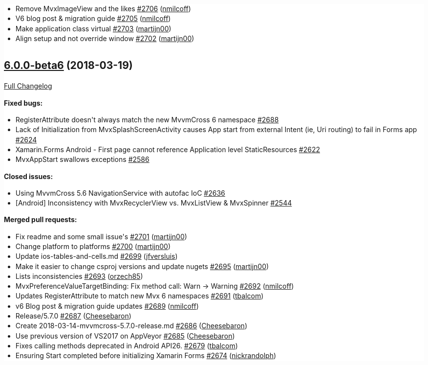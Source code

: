 - Remove MvxImageView and the likes [\#2706](https://github.com/MvvmCross/MvvmCross/pull/2706) ([nmilcoff](https://github.com/nmilcoff))
- V6 blog post & migration guide [\#2705](https://github.com/MvvmCross/MvvmCross/pull/2705) ([nmilcoff](https://github.com/nmilcoff))
- Make application class virtual [\#2703](https://github.com/MvvmCross/MvvmCross/pull/2703) ([martijn00](https://github.com/martijn00))
- Align setup and not override window [\#2702](https://github.com/MvvmCross/MvvmCross/pull/2702) ([martijn00](https://github.com/martijn00))

## [6.0.0-beta6](https://github.com/MvvmCross/MvvmCross/tree/6.0.0-beta6) (2018-03-19)
[Full Changelog](https://github.com/MvvmCross/MvvmCross/compare/5.7.0...6.0.0-beta6)

**Fixed bugs:**

- RegisterAttribute doesn't always match the new MvvmCross 6 namespace [\#2688](https://github.com/MvvmCross/MvvmCross/issues/2688)
- Lack of Initialization from MvxSplashScreenActivity causes App start from external Intent \(ie, Uri routing\) to fail in Forms app [\#2624](https://github.com/MvvmCross/MvvmCross/issues/2624)
- Xamarin.Forms Android - First page cannot reference Application level StaticResources [\#2622](https://github.com/MvvmCross/MvvmCross/issues/2622)
- MvxAppStart swallows exceptions [\#2586](https://github.com/MvvmCross/MvvmCross/issues/2586)

**Closed issues:**

- Using MvvmCross 5.6 NavigationService with autofac IoC [\#2636](https://github.com/MvvmCross/MvvmCross/issues/2636)
- \[Android\] Inconsistency with MvxRecyclerView vs. MvxListView & MvxSpinner [\#2544](https://github.com/MvvmCross/MvvmCross/issues/2544)

**Merged pull requests:**

- Fix readme and some small issue's [\#2701](https://github.com/MvvmCross/MvvmCross/pull/2701) ([martijn00](https://github.com/martijn00))
- Change platform to platforms [\#2700](https://github.com/MvvmCross/MvvmCross/pull/2700) ([martijn00](https://github.com/martijn00))
- Update ios-tables-and-cells.md [\#2699](https://github.com/MvvmCross/MvvmCross/pull/2699) ([jfversluis](https://github.com/jfversluis))
- Make it easier to change csproj versions and update nugets [\#2695](https://github.com/MvvmCross/MvvmCross/pull/2695) ([martijn00](https://github.com/martijn00))
- Lists inconsistencies [\#2693](https://github.com/MvvmCross/MvvmCross/pull/2693) ([orzech85](https://github.com/orzech85))
- MvxPreferenceValueTargetBinding: Fix method call: Warn -\> Warning [\#2692](https://github.com/MvvmCross/MvvmCross/pull/2692) ([nmilcoff](https://github.com/nmilcoff))
- Updates RegisterAttribute to match new Mvx 6 namespaces [\#2691](https://github.com/MvvmCross/MvvmCross/pull/2691) ([tbalcom](https://github.com/tbalcom))
- v6 Blog post & migration guide updates [\#2689](https://github.com/MvvmCross/MvvmCross/pull/2689) ([nmilcoff](https://github.com/nmilcoff))
- Release/5.7.0 [\#2687](https://github.com/MvvmCross/MvvmCross/pull/2687) ([Cheesebaron](https://github.com/Cheesebaron))
- Create 2018-03-14-mvvmcross-5.7.0-release.md [\#2686](https://github.com/MvvmCross/MvvmCross/pull/2686) ([Cheesebaron](https://github.com/Cheesebaron))
- Use previous version of VS2017 on AppVeyor [\#2685](https://github.com/MvvmCross/MvvmCross/pull/2685) ([Cheesebaron](https://github.com/Cheesebaron))
- Fixes calling methods deprecated in Android API26. [\#2679](https://github.com/MvvmCross/MvvmCross/pull/2679) ([tbalcom](https://github.com/tbalcom))
- Ensuring Start completed before initializing Xamarin Forms [\#2674](https://github.com/MvvmCross/MvvmCross/pull/2674) ([nickrandolph](https://github.com/nickrandolph))
